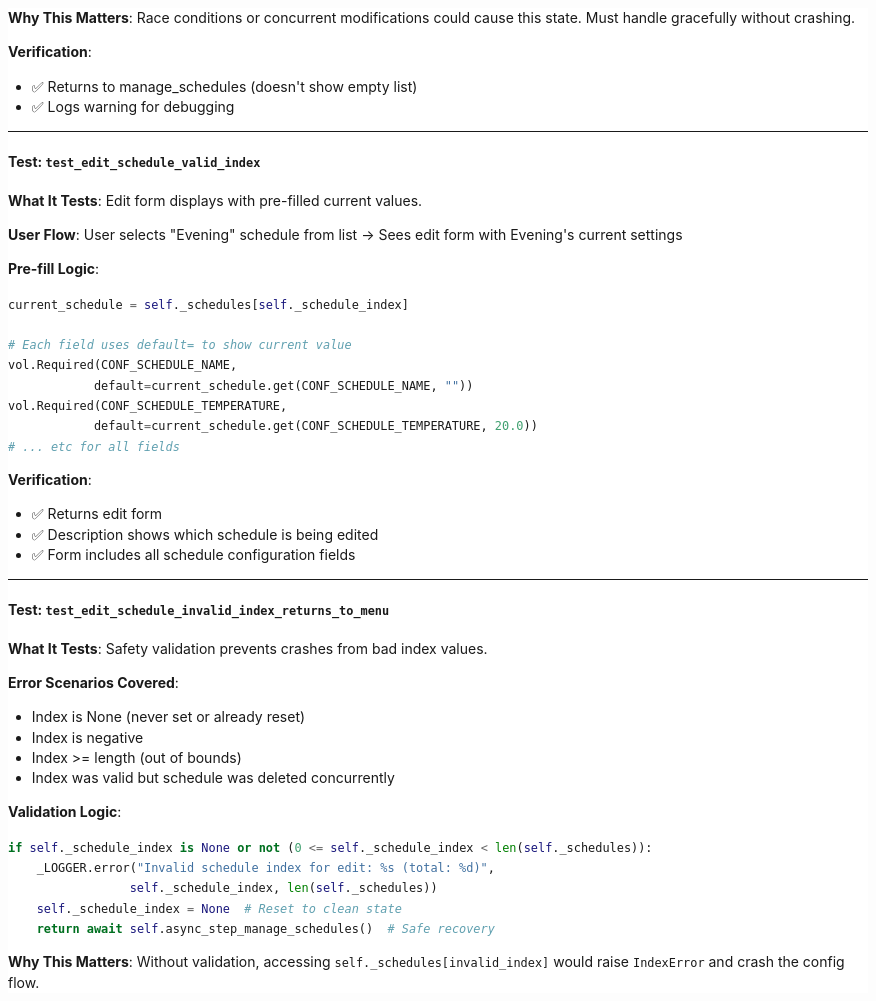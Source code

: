 **Why This Matters**: Race conditions or concurrent modifications could cause this state. Must handle gracefully without crashing.

**Verification**:
- ✅ Returns to manage_schedules (doesn't show empty list)
- ✅ Logs warning for debugging

---

#### Test: `test_edit_schedule_valid_index`

**What It Tests**: Edit form displays with pre-filled current values.

**User Flow**: User selects "Evening" schedule from list → Sees edit form with Evening's current settings

**Pre-fill Logic**:
```python
current_schedule = self._schedules[self._schedule_index]

# Each field uses default= to show current value
vol.Required(CONF_SCHEDULE_NAME,
            default=current_schedule.get(CONF_SCHEDULE_NAME, ""))
vol.Required(CONF_SCHEDULE_TEMPERATURE,
            default=current_schedule.get(CONF_SCHEDULE_TEMPERATURE, 20.0))
# ... etc for all fields
```

**Verification**:
- ✅ Returns edit form
- ✅ Description shows which schedule is being edited
- ✅ Form includes all schedule configuration fields

---

#### Test: `test_edit_schedule_invalid_index_returns_to_menu`

**What It Tests**: Safety validation prevents crashes from bad index values.

**Error Scenarios Covered**:
- Index is None (never set or already reset)
- Index is negative
- Index >= length (out of bounds)
- Index was valid but schedule was deleted concurrently

**Validation Logic**:
```python
if self._schedule_index is None or not (0 <= self._schedule_index < len(self._schedules)):
    _LOGGER.error("Invalid schedule index for edit: %s (total: %d)",
                 self._schedule_index, len(self._schedules))
    self._schedule_index = None  # Reset to clean state
    return await self.async_step_manage_schedules()  # Safe recovery
```

**Why This Matters**: Without validation, accessing `self._schedules[invalid_index]` would raise `IndexError` and crash the config flow.
